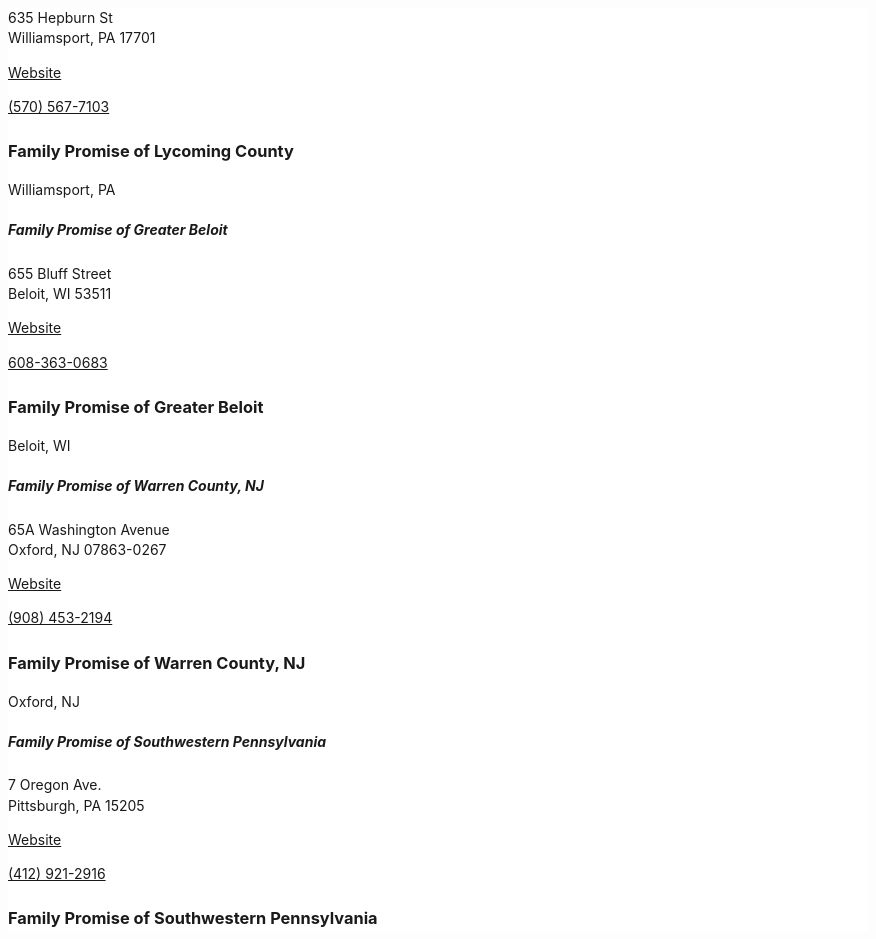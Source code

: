635 Hepburn St  
Williamsport, PA 17701

[Website](http://www.familypromiselycoming.org/)

[(570) 567-7103](<tel:(570)%20567-7103>)

<a href="#" class="js-wpv-addon-maps-focus-map js-toolset-maps-open-infowindow-map-map-3-marker-marker-3635"></a>

### Family Promise of Lycoming County

Williamsport, PA

##### Family Promise of Greater Beloit

655 Bluff Street  
Beloit, WI 53511

[Website](http://www.familypromisebeloit.org/)

[608-363-0683](tel:608-363-0683)

<a href="#" class="js-wpv-addon-maps-focus-map js-toolset-maps-open-infowindow-map-map-3-marker-marker-3671"></a>

### Family Promise of Greater Beloit

Beloit, WI

##### Family Promise of Warren County, NJ

65A Washington Avenue  
Oxford, NJ 07863-0267

[Website](http://www.wcfamilypromise.org/)

[(908) 453-2194](<tel:(908)%20453-2194>)

<a href="#" class="js-wpv-addon-maps-focus-map js-toolset-maps-open-infowindow-map-map-3-marker-marker-3614"></a>

### Family Promise of Warren County, NJ

Oxford, NJ

##### Family Promise of Southwestern Pennsylvania

7 Oregon Ave.  
Pittsburgh, PA 15205

[Website](http://www.familypromiseswpa.org/)

[(412) 921-2916](<tel:(412)%20921-2916>)

<a href="#" class="js-wpv-addon-maps-focus-map js-toolset-maps-open-infowindow-map-map-3-marker-marker-3639"></a>

### Family Promise of Southwestern Pennsylvania
